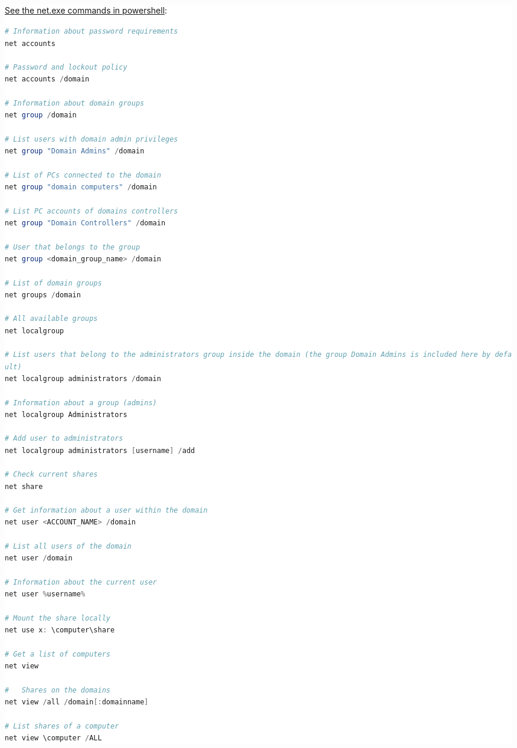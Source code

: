 
[See the net.exe commands in powershell](powershell.md):

```powershell
# Information about password requirements
net accounts	

# Password and lockout policy
net accounts /domain

# Information about domain groups
net group /domain	

# List users with domain admin privileges
net group "Domain Admins" /domain

# List of PCs connected to the domain
net group "domain computers" /domain	

# List PC accounts of domains controllers
net group "Domain Controllers" /domain	

# User that belongs to the group
net group <domain_group_name> /domain	

# List of domain groups
net groups /domain	

# All available groups
net localgroup	

# List users that belong to the administrators group inside the domain (the group Domain Admins is included here by default)
net localgroup administrators /domain	

# Information about a group (admins)
net localgroup Administrators	

# Add user to administrators
net localgroup administrators [username] /add	

# Check current shares
net share	

# Get information about a user within the domain
net user <ACCOUNT_NAME> /domain	

# List all users of the domain
net user /domain	

# Information about the current user
net user %username%	

# Mount the share locally
net use x: \computer\share	

# Get a list of computers
net view	

# 	Shares on the domains
net view /all /domain[:domainname]

# List shares of a computer
net view \computer /ALL	

```